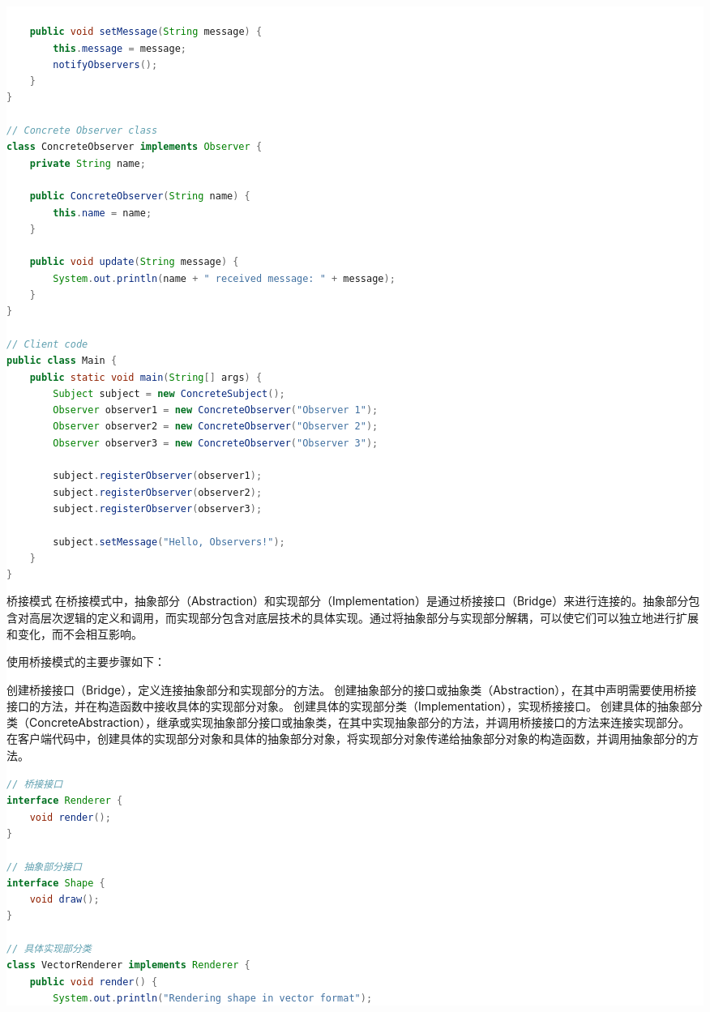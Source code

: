 ```java

    public void setMessage(String message) {
        this.message = message;
        notifyObservers();
    }
}

// Concrete Observer class
class ConcreteObserver implements Observer {
    private String name;

    public ConcreteObserver(String name) {
        this.name = name;
    }

    public void update(String message) {
        System.out.println(name + " received message: " + message);
    }
}

// Client code
public class Main {
    public static void main(String[] args) {
        Subject subject = new ConcreteSubject();
        Observer observer1 = new ConcreteObserver("Observer 1");
        Observer observer2 = new ConcreteObserver("Observer 2");
        Observer observer3 = new ConcreteObserver("Observer 3");

        subject.registerObserver(observer1);
        subject.registerObserver(observer2);
        subject.registerObserver(observer3);

        subject.setMessage("Hello, Observers!");
    }
}
```


桥接模式
在桥接模式中，抽象部分（Abstraction）和实现部分（Implementation）是通过桥接接口（Bridge）来进行连接的。抽象部分包含对高层次逻辑的定义和调用，而实现部分包含对底层技术的具体实现。通过将抽象部分与实现部分解耦，可以使它们可以独立地进行扩展和变化，而不会相互影响。

使用桥接模式的主要步骤如下：

创建桥接接口（Bridge），定义连接抽象部分和实现部分的方法。
创建抽象部分的接口或抽象类（Abstraction），在其中声明需要使用桥接接口的方法，并在构造函数中接收具体的实现部分对象。
创建具体的实现部分类（Implementation），实现桥接接口。
创建具体的抽象部分类（ConcreteAbstraction），继承或实现抽象部分接口或抽象类，在其中实现抽象部分的方法，并调用桥接接口的方法来连接实现部分。
在客户端代码中，创建具体的实现部分对象和具体的抽象部分对象，将实现部分对象传递给抽象部分对象的构造函数，并调用抽象部分的方法。

```java
// 桥接接口
interface Renderer {
    void render();
}

// 抽象部分接口
interface Shape {
    void draw();
}

// 具体实现部分类
class VectorRenderer implements Renderer {
    public void render() {
        System.out.println("Rendering shape in vector format");
```
